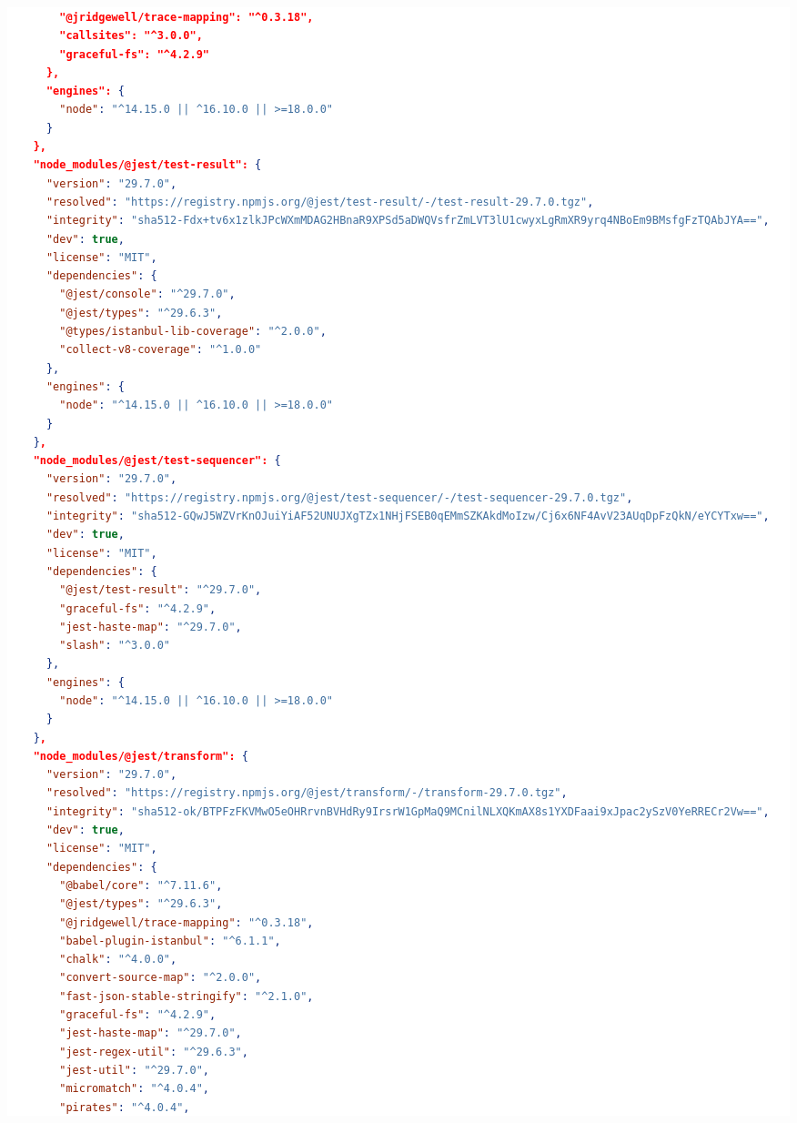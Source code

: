 ```json
        "@jridgewell/trace-mapping": "^0.3.18",
        "callsites": "^3.0.0",
        "graceful-fs": "^4.2.9"
      },
      "engines": {
        "node": "^14.15.0 || ^16.10.0 || >=18.0.0"
      }
    },
    "node_modules/@jest/test-result": {
      "version": "29.7.0",
      "resolved": "https://registry.npmjs.org/@jest/test-result/-/test-result-29.7.0.tgz",
      "integrity": "sha512-Fdx+tv6x1zlkJPcWXmMDAG2HBnaR9XPSd5aDWQVsfrZmLVT3lU1cwyxLgRmXR9yrq4NBoEm9BMsfgFzTQAbJYA==",
      "dev": true,
      "license": "MIT",
      "dependencies": {
        "@jest/console": "^29.7.0",
        "@jest/types": "^29.6.3",
        "@types/istanbul-lib-coverage": "^2.0.0",
        "collect-v8-coverage": "^1.0.0"
      },
      "engines": {
        "node": "^14.15.0 || ^16.10.0 || >=18.0.0"
      }
    },
    "node_modules/@jest/test-sequencer": {
      "version": "29.7.0",
      "resolved": "https://registry.npmjs.org/@jest/test-sequencer/-/test-sequencer-29.7.0.tgz",
      "integrity": "sha512-GQwJ5WZVrKnOJuiYiAF52UNUJXgTZx1NHjFSEB0qEMmSZKAkdMoIzw/Cj6x6NF4AvV23AUqDpFzQkN/eYCYTxw==",
      "dev": true,
      "license": "MIT",
      "dependencies": {
        "@jest/test-result": "^29.7.0",
        "graceful-fs": "^4.2.9",
        "jest-haste-map": "^29.7.0",
        "slash": "^3.0.0"
      },
      "engines": {
        "node": "^14.15.0 || ^16.10.0 || >=18.0.0"
      }
    },
    "node_modules/@jest/transform": {
      "version": "29.7.0",
      "resolved": "https://registry.npmjs.org/@jest/transform/-/transform-29.7.0.tgz",
      "integrity": "sha512-ok/BTPFzFKVMwO5eOHRrvnBVHdRy9IrsrW1GpMaQ9MCnilNLXQKmAX8s1YXDFaai9xJpac2ySzV0YeRRECr2Vw==",
      "dev": true,
      "license": "MIT",
      "dependencies": {
        "@babel/core": "^7.11.6",
        "@jest/types": "^29.6.3",
        "@jridgewell/trace-mapping": "^0.3.18",
        "babel-plugin-istanbul": "^6.1.1",
        "chalk": "^4.0.0",
        "convert-source-map": "^2.0.0",
        "fast-json-stable-stringify": "^2.1.0",
        "graceful-fs": "^4.2.9",
        "jest-haste-map": "^29.7.0",
        "jest-regex-util": "^29.6.3",
        "jest-util": "^29.7.0",
        "micromatch": "^4.0.4",
        "pirates": "^4.0.4",
```